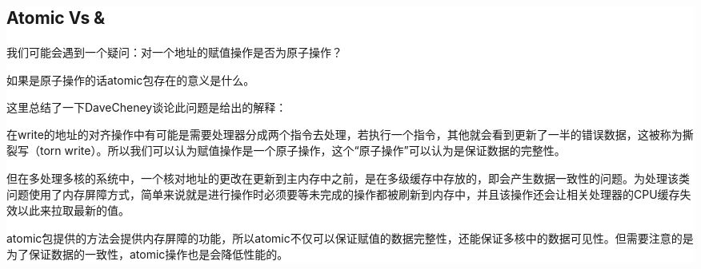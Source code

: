 ## Atomic Vs &

我们可能会遇到一个疑问：对一个地址的赋值操作是否为原子操作？

如果是原子操作的话atomic包存在的意义是什么。

这里总结了一下DaveCheney谈论此问题是给出的解释：

在write的地址的对齐操作中有可能是需要处理器分成两个指令去处理，若执行一个指令，其他就会看到更新了一半的错误数据，这被称为撕裂写（torn write）。所以我们可以认为赋值操作是一个原子操作，这个“原子操作”可以认为是保证数据的完整性。

但在多处理多核的系统中，一个核对地址的更改在更新到主内存中之前，是在多级缓存中存放的，即会产生数据一致性的问题。为处理该类问题使用了内存屏障方式，简单来说就是进行操作时必须要等未完成的操作都被刷新到内存中，并且该操作还会让相关处理器的CPU缓存失效以此来拉取最新的值。

atomic包提供的方法会提供内存屏障的功能，所以atomic不仅可以保证赋值的数据完整性，还能保证多核中的数据可见性。但需要注意的是为了保证数据的一致性，atomic操作也是会降低性能的。


